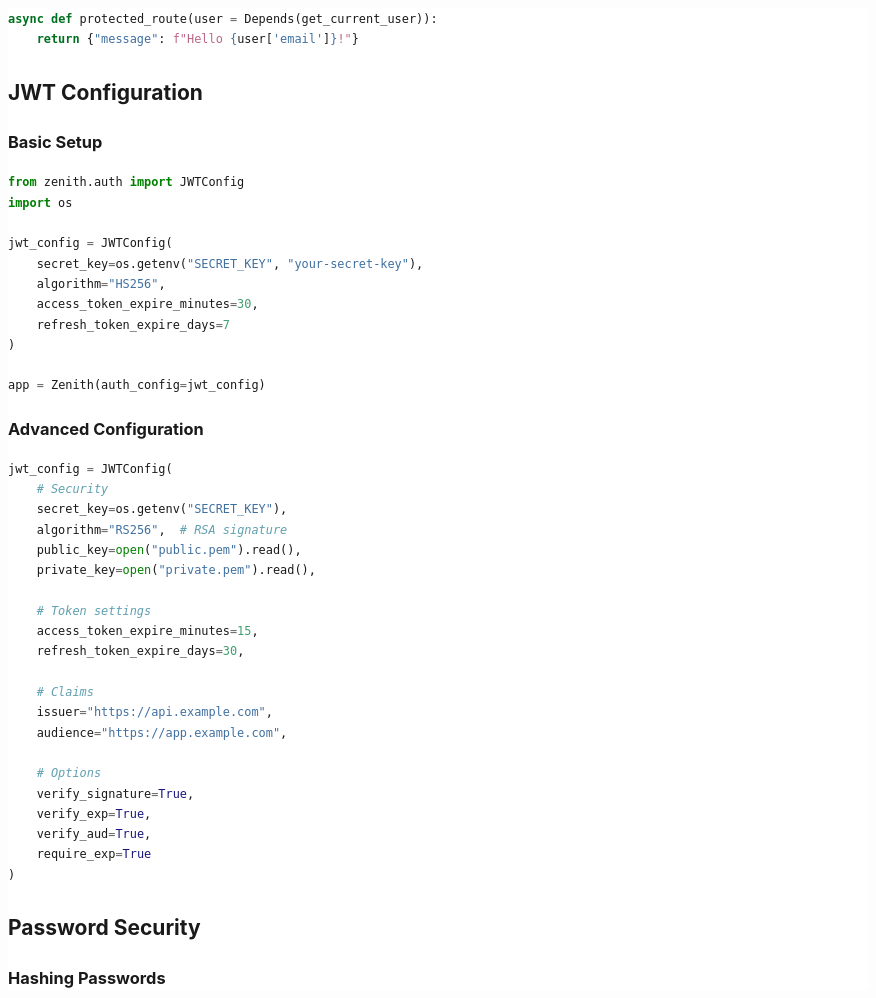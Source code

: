```python
async def protected_route(user = Depends(get_current_user)):
    return {"message": f"Hello {user['email']}!"}
```

## JWT Configuration

### Basic Setup

```python
from zenith.auth import JWTConfig
import os

jwt_config = JWTConfig(
    secret_key=os.getenv("SECRET_KEY", "your-secret-key"),
    algorithm="HS256",
    access_token_expire_minutes=30,
    refresh_token_expire_days=7
)

app = Zenith(auth_config=jwt_config)
```

### Advanced Configuration

```python
jwt_config = JWTConfig(
    # Security
    secret_key=os.getenv("SECRET_KEY"),
    algorithm="RS256",  # RSA signature
    public_key=open("public.pem").read(),
    private_key=open("private.pem").read(),
    
    # Token settings
    access_token_expire_minutes=15,
    refresh_token_expire_days=30,
    
    # Claims
    issuer="https://api.example.com",
    audience="https://app.example.com",
    
    # Options
    verify_signature=True,
    verify_exp=True,
    verify_aud=True,
    require_exp=True
)
```

## Password Security

### Hashing Passwords
